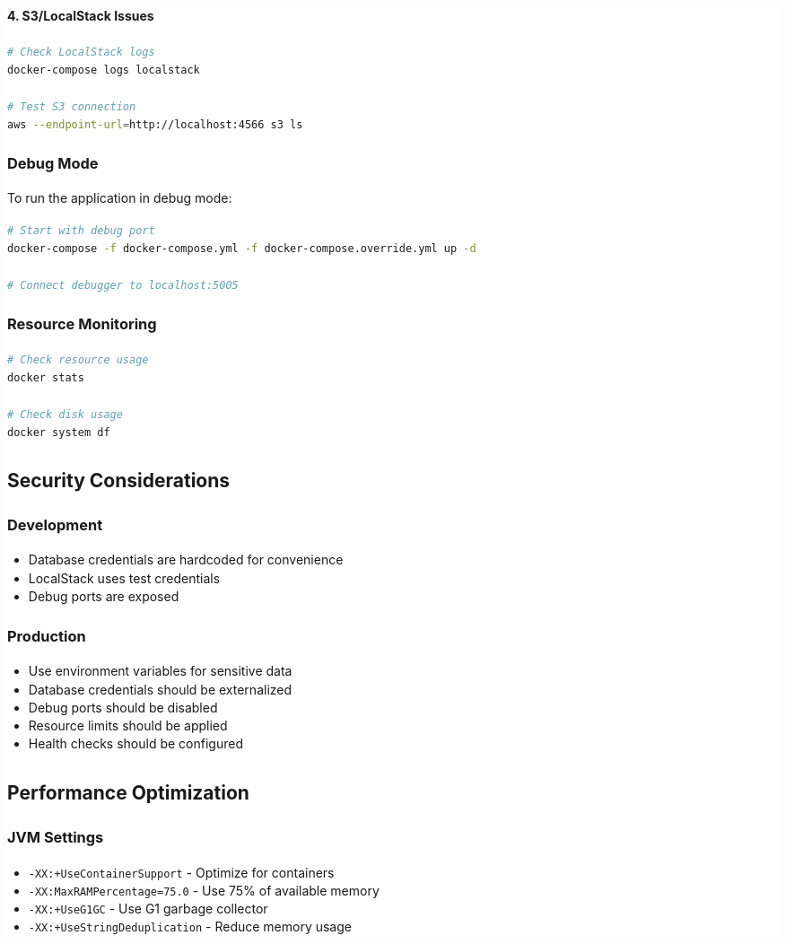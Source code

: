 #### 4. S3/LocalStack Issues
```bash
# Check LocalStack logs
docker-compose logs localstack

# Test S3 connection
aws --endpoint-url=http://localhost:4566 s3 ls
```

### Debug Mode

To run the application in debug mode:

```bash
# Start with debug port
docker-compose -f docker-compose.yml -f docker-compose.override.yml up -d

# Connect debugger to localhost:5005
```

### Resource Monitoring

```bash
# Check resource usage
docker stats

# Check disk usage
docker system df
```

## Security Considerations

### Development
- Database credentials are hardcoded for convenience
- LocalStack uses test credentials
- Debug ports are exposed

### Production
- Use environment variables for sensitive data
- Database credentials should be externalized
- Debug ports should be disabled
- Resource limits should be applied
- Health checks should be configured

## Performance Optimization

### JVM Settings
- `-XX:+UseContainerSupport` - Optimize for containers
- `-XX:MaxRAMPercentage=75.0` - Use 75% of available memory
- `-XX:+UseG1GC` - Use G1 garbage collector
- `-XX:+UseStringDeduplication` - Reduce memory usage
